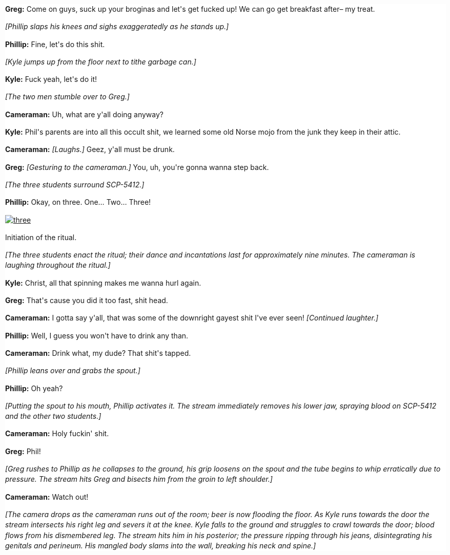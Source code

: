 **Greg:** Come on guys, suck up your broginas and let's get fucked up! We can go get breakfast after– my treat.

_\[Phillip slaps his knees and sighs exaggeratedly as he stands up.\]_

**Phillip:** Fine, let's do this shit.

_\[Kyle jumps up from the floor next to tithe garbage can.\]_

**Kyle:** Fuck yeah, let's do it!

_\[The two men stumble over to Greg.\]_

**Cameraman:** Uh, what are y'all doing anyway?

**Kyle:** Phil's parents are into all this occult shit, we learned some old Norse mojo from the junk they keep in their attic.

**Cameraman:** _\[Laughs.\]_ Geez, y'all must be drunk.

**Greg:** _\[Gesturing to the cameraman.\]_ You, uh, you're gonna wanna step back.

_\[The three students surround SCP-5412.\]_

**Phillip:** Okay, on three. One… Two… Three!

[![three](http://scp-wiki.wdfiles.com/local--resized-images/scp-5412/three/medium.jpg)](http://scp-wiki.wdfiles.com/local--files/scp-5412/three)

Initiation of the ritual.

_\[The three students enact the ritual; their dance and incantations last for approximately nine minutes. The cameraman is laughing throughout the ritual.\]_

**Kyle:** Christ, all that spinning makes me wanna hurl again.

**Greg:** That's cause you did it too fast, shit head.

**Cameraman:** I gotta say y'all, that was some of the downright gayest shit I've ever seen! _\[Continued laughter.\]_

**Phillip:** Well, I guess you won't have to drink any than.

**Cameraman:** Drink what, my dude? That shit's tapped.

_\[Phillip leans over and grabs the spout.\]_

**Phillip:** Oh yeah?

_\[Putting the spout to his mouth, Phillip activates it. The stream immediately removes his lower jaw, spraying blood on SCP-5412 and the other two students.\]_

**Cameraman:** Holy fuckin' shit.

**Greg:** Phil!

_\[Greg rushes to Phillip as he collapses to the ground, his grip loosens on the spout and the tube begins to whip erratically due to pressure. The stream hits Greg and bisects him from the groin to left shoulder.\]_

**Cameraman:** Watch out!

_\[The camera drops as the cameraman runs out of the room; beer is now flooding the floor. As Kyle runs towards the door the stream intersects his right leg and severs it at the knee. Kyle falls to the ground and struggles to crawl towards the door; blood flows from his dismembered leg. The stream hits him in his posterior; the pressure ripping through his jeans, disintegrating his genitals and perineum. His mangled body slams into the wall, breaking his neck and spine.\]_
